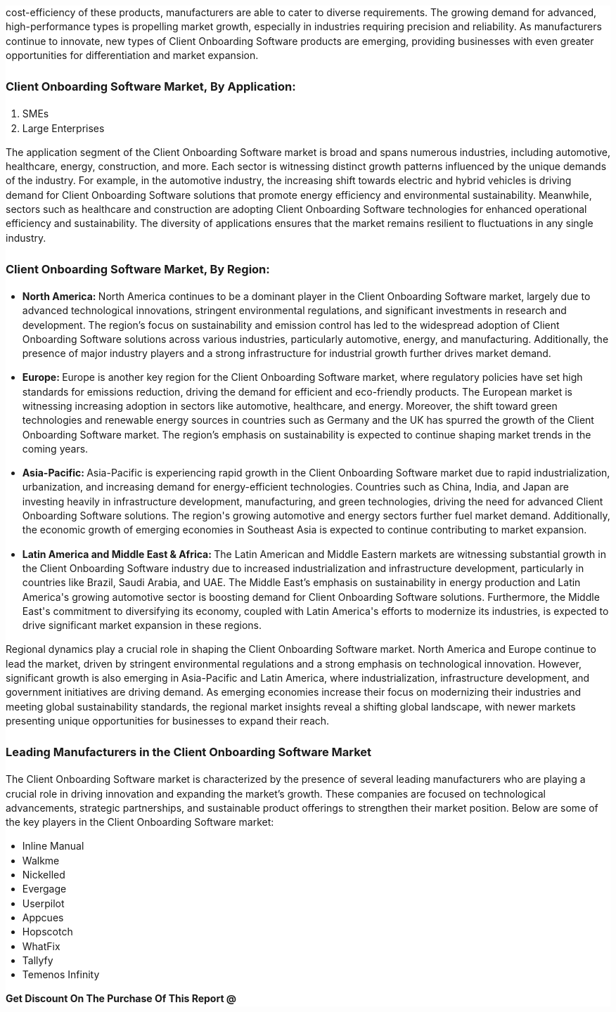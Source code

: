 cost-efficiency of these products, manufacturers are able to cater to diverse requirements. The growing demand for advanced, high-performance types is propelling market growth, especially in industries requiring precision and reliability. As manufacturers continue to innovate, new types of Client Onboarding Software products are emerging, providing businesses with even greater opportunities for differentiation and market expansion.</p><h3>Client Onboarding Software Market,&nbsp;By Application:</h3><ol><li>SMEs<li> Large Enterprises</li></ol><p>The application segment of the Client Onboarding Software market is broad and spans numerous industries, including automotive, healthcare, energy, construction, and more. Each sector is witnessing distinct growth patterns influenced by the unique demands of the industry. For example, in the automotive industry, the increasing shift towards electric and hybrid vehicles is driving demand for Client Onboarding Software solutions that promote energy efficiency and environmental sustainability. Meanwhile, sectors such as healthcare and construction are adopting Client Onboarding Software technologies for enhanced operational efficiency and sustainability. The diversity of applications ensures that the market remains resilient to fluctuations in any single industry.</p><h3>Client Onboarding Software Market, By Region:</h3><ul><li><p><strong>North America:&nbsp;</strong>North America continues to be a dominant player in the Client Onboarding Software market, largely due to advanced technological innovations, stringent environmental regulations, and significant investments in research and development. The region&rsquo;s focus on sustainability and emission control has led to the widespread adoption of Client Onboarding Software solutions across various industries, particularly automotive, energy, and manufacturing. Additionally, the presence of major industry players and a strong infrastructure for industrial growth further drives market demand.</p></li><li><p><strong><strong>Europe:&nbsp;</strong></strong>Europe is another key region for the Client Onboarding Software market, where regulatory policies have set high standards for emissions reduction, driving the demand for efficient and eco-friendly products. The European market is witnessing increasing adoption in sectors like automotive, healthcare, and energy. Moreover, the shift toward green technologies and renewable energy sources in countries such as Germany and the UK has spurred the growth of the Client Onboarding Software market. The region&rsquo;s emphasis on sustainability is expected to continue shaping market trends in the coming years.</p></li><li><p><strong><strong>Asia-Pacific:&nbsp;</strong></strong>Asia-Pacific is experiencing rapid growth in the Client Onboarding Software market due to rapid industrialization, urbanization, and increasing demand for energy-efficient technologies. Countries such as China, India, and Japan are investing heavily in infrastructure development, manufacturing, and green technologies, driving the need for advanced Client Onboarding Software solutions. The region's growing automotive and energy sectors further fuel market demand. Additionally, the economic growth of emerging economies in Southeast Asia is expected to continue contributing to market expansion.</p></li><li><p><strong><strong>Latin America and Middle East &amp; Africa:&nbsp;</strong></strong>The Latin American and Middle Eastern markets are witnessing substantial growth in the Client Onboarding Software industry due to increased industrialization and infrastructure development, particularly in countries like Brazil, Saudi Arabia, and UAE. The Middle East&rsquo;s emphasis on sustainability in energy production and Latin America's growing automotive sector is boosting demand for Client Onboarding Software solutions. Furthermore, the Middle East's commitment to diversifying its economy, coupled with Latin America's efforts to modernize its industries, is expected to drive significant market expansion in these regions.</p></li></ul><p>Regional dynamics play a crucial role in shaping the Client Onboarding Software market. North America and Europe continue to lead the market, driven by stringent environmental regulations and a strong emphasis on technological innovation. However, significant growth is also emerging in Asia-Pacific and Latin America, where industrialization, infrastructure development, and government initiatives are driving demand. As emerging economies increase their focus on modernizing their industries and meeting global sustainability standards, the regional market insights reveal a shifting global landscape, with newer markets presenting unique opportunities for businesses to expand their reach.</p><h3><strong>Leading Manufacturers in the Client Onboarding Software Market</strong></h3><p>The Client Onboarding Software market is characterized by the presence of several leading manufacturers who are playing a crucial role in driving innovation and expanding the market&rsquo;s growth. These companies are focused on technological advancements, strategic partnerships, and sustainable product offerings to strengthen their market position. Below are some of the key players in the Client Onboarding Software market:</p></div><div class="article-main__content" data-test-id="publishing-text-block"><ul><li><span class="">Inline Manual<li>Walkme<li>Nickelled<li>Evergage<li>Userpilot<li>Appcues<li>Hopscotch<li>WhatFix<li>Tallyfy<li>Temenos Infinity</span></li></ul></div><div class="article-main__content" data-test-id="publishing-text-block"><p><span class="font-[700]"><strong>Get Discount On The Purchase Of This Report @</strong>